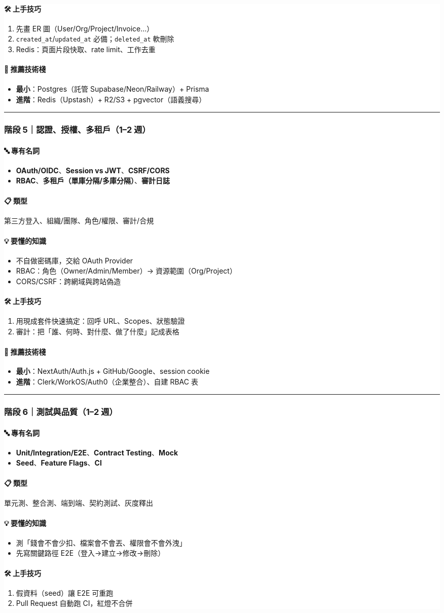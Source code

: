 #### 🛠️ 上手技巧
1. 先畫 ER 圖（User/Org/Project/Invoice…）
2. `created_at`/`updated_at` 必備；`deleted_at` 軟刪除
3. Redis：頁面片段快取、rate limit、工作去重

#### 🚀 推薦技術棧
- **最小**：Postgres（託管 Supabase/Neon/Railway）+ Prisma
- **進階**：Redis（Upstash）+ R2/S3 + pgvector（語義搜尋）

---

### 階段 5｜認證、授權、多租戶（1–2 週）

#### 🔤 專有名詞
- **OAuth/OIDC**、**Session vs JWT**、**CSRF/CORS**
- **RBAC**、**多租戶（單庫分隔/多庫分隔）**、**審計日誌**

#### 📋 類型
第三方登入、組織/團隊、角色/權限、審計/合規

#### 💡 要懂的知識
- 不自做密碼庫，交給 OAuth Provider
- RBAC：角色（Owner/Admin/Member）→ 資源範圍（Org/Project）
- CORS/CSRF：跨網域與跨站偽造

#### 🛠️ 上手技巧
1. 用現成套件快速搞定：回呼 URL、Scopes、狀態驗證
2. 審計：把「誰、何時、對什麼、做了什麼」記成表格

#### 🚀 推薦技術棧
- **最小**：NextAuth/Auth.js + GitHub/Google、session cookie
- **進階**：Clerk/WorkOS/Auth0（企業整合）、自建 RBAC 表

---

### 階段 6｜測試與品質（1–2 週）

#### 🔤 專有名詞
- **Unit/Integration/E2E**、**Contract Testing**、**Mock**
- **Seed**、**Feature Flags**、**CI**

#### 📋 類型
單元測、整合測、端到端、契約測試、灰度釋出

#### 💡 要懂的知識
- 測「錢會不會少扣、檔案會不會丟、權限會不會外洩」
- 先寫關鍵路徑 E2E（登入→建立→修改→刪除）

#### 🛠️ 上手技巧
1. 假資料（seed）讓 E2E 可重跑
2. Pull Request 自動跑 CI，紅燈不合併
